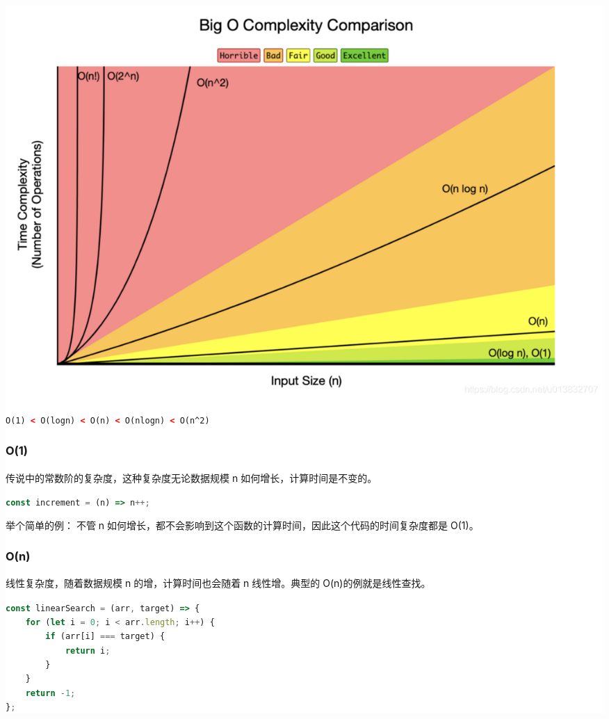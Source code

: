 ![20200917170826106](/img/pic/20200917170826106.png)

```html
O(1) < O(logn) < O(n) < O(nlogn) < O(n^2)
```

### O(1)

传说中的常数阶的复杂度，这种复杂度无论数据规模 n 如何增长，计算时间是不变的。

```javascript
const increment = (n) => n++;
```

举个简单的例：
不管 n 如何增长，都不会影响到这个函数的计算时间，因此这个代码的时间复杂度都是 O(1)。

### O(n)

线性复杂度，随着数据规模 n 的增，计算时间也会随着 n 线性增。典型的 O(n)的例就是线性查找。

```javascript
const linearSearch = (arr, target) => {
	for (let i = 0; i < arr.length; i++) {
		if (arr[i] === target) {
			return i;
		}
	}
	return -1;
};
```

